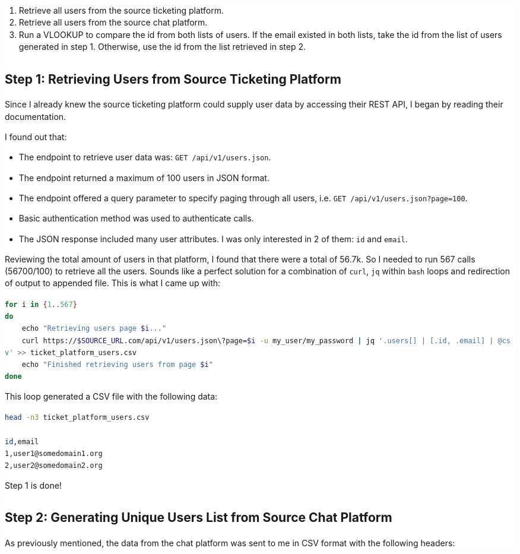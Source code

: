 1. Retrieve all users from the source ticketing platform.
1. Retrieve all users from the source chat platform.
1. Run a VLOOKUP to compare the id from both lists of users. If the email existed in both lists, take the id from the list of users generated in step 1. Otherwise, use the id from the list retrieved in step 2.

## Step 1: Retrieving Users from Source Ticketing Platform

Since I already knew the source ticketing platform could supply user data by accessing their REST API, I began by reading their documentation.

I found out that:

- The endpoint to retrieve user data was:
    `GET /api/v1/users.json`.

- The endpoint returned a maximum of 100 users in JSON format.
- The endpoint offered a query parameter to specify paging through all users, i.e. `GET /api/v1/users.json?page=100`.
- Basic authentication method was used to authenticate calls.
- The JSON response included many user attributes. I was only interested in 2 of them: `id` and `email`.

Reviewing the total amount of users in that platform, I found that there were a total of 56.7k. So I needed to run 567 calls (56700/100) to retrieve all the users. Sounds like a perfect solution for a combination of `curl`, `jq` within `bash` loops and redirection of output to appended file.
This is what I came up with:

```bash
for i in {1..567}
do
    echo "Retrieving users page $i..."
    curl https://$SOURCE_URL.com/api/v1/users.json\?page=$i -u my_user/my_password | jq '.users[] | [.id, .email] | @csv' >> ticket_platform_users.csv
    echo "Finished retrieving users from page $i"
done
```

This loop generated a CSV file with the following data:

```bash
head -n3 ticket_platform_users.csv
 
id,email
1,user1@somedomain1.org
2,user2@somedomain2.org
```

Step 1 is done!

## Step 2: Generating Unique Users List from Source Chat Platform

As previously mentioned, the data from the chat platform was sent to me in CSV format with the following headers:
